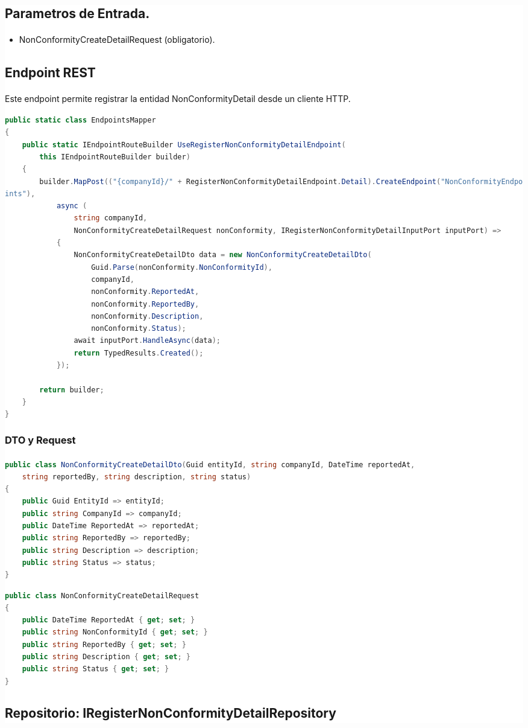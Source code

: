 ## Parametros de Entrada.
- NonConformityCreateDetailRequest (obligatorio).

## Endpoint REST
Este endpoint permite registrar la entidad NonConformityDetail desde un cliente HTTP.

```csharp
public static class EndpointsMapper
{
    public static IEndpointRouteBuilder UseRegisterNonConformityDetailEndpoint(
        this IEndpointRouteBuilder builder)
    {
        builder.MapPost(("{companyId}/" + RegisterNonConformityDetailEndpoint.Detail).CreateEndpoint("NonConformityEndpoints"),
            async (
                string companyId,
                NonConformityCreateDetailRequest nonConformity, IRegisterNonConformityDetailInputPort inputPort) =>
            {
                NonConformityCreateDetailDto data = new NonConformityCreateDetailDto(
                    Guid.Parse(nonConformity.NonConformityId),
                    companyId,
                    nonConformity.ReportedAt,
                    nonConformity.ReportedBy,
                    nonConformity.Description,
                    nonConformity.Status);
                await inputPort.HandleAsync(data);
                return TypedResults.Created();
            });

        return builder;
    }
}
```
### DTO y Request

```csharp
public class NonConformityCreateDetailDto(Guid entityId, string companyId, DateTime reportedAt,
    string reportedBy, string description, string status)
{
    public Guid EntityId => entityId;
    public string CompanyId => companyId;
    public DateTime ReportedAt => reportedAt;
    public string ReportedBy => reportedBy;
    public string Description => description;
    public string Status => status;
}
```

```csharp
public class NonConformityCreateDetailRequest
{
    public DateTime ReportedAt { get; set; }
    public string NonConformityId { get; set; }
    public string ReportedBy { get; set; }
    public string Description { get; set; }
    public string Status { get; set; }
}
```
## Repositorio: IRegisterNonConformityDetailRepository
